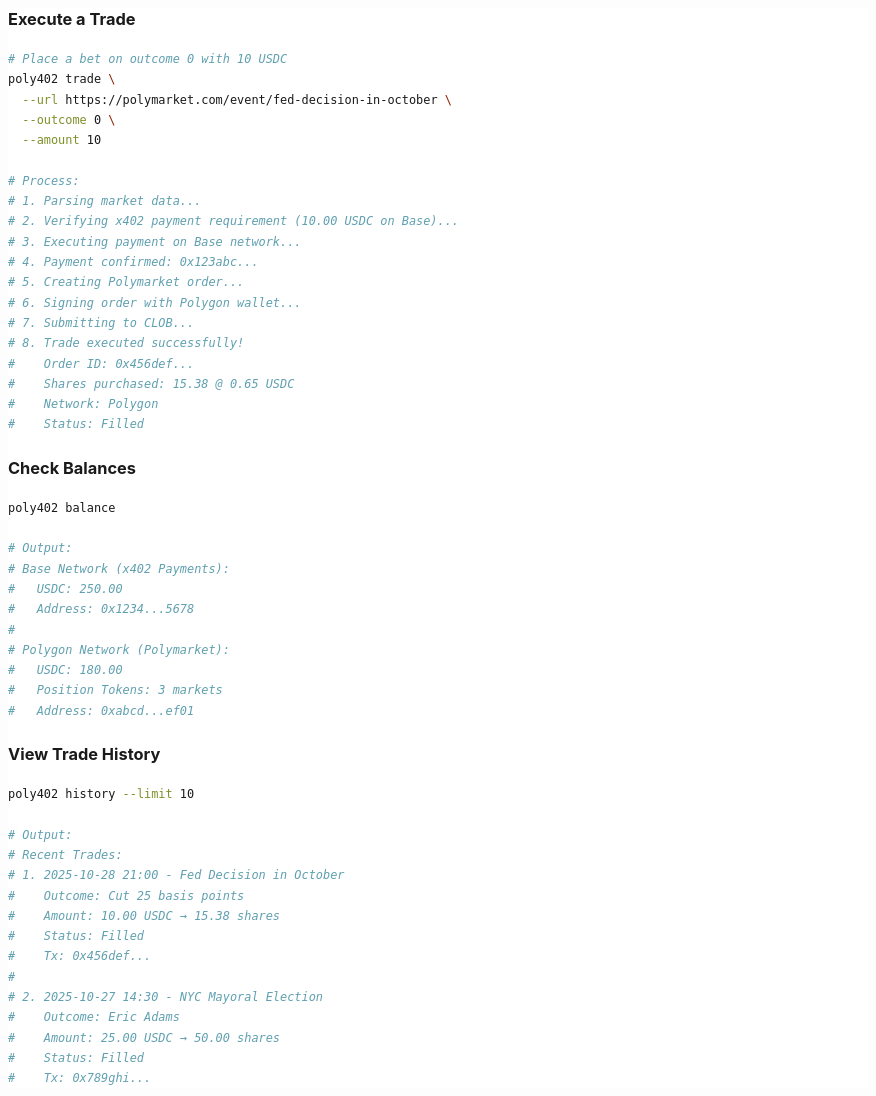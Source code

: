### Execute a Trade

```bash
# Place a bet on outcome 0 with 10 USDC
poly402 trade \
  --url https://polymarket.com/event/fed-decision-in-october \
  --outcome 0 \
  --amount 10

# Process:
# 1. Parsing market data...
# 2. Verifying x402 payment requirement (10.00 USDC on Base)...
# 3. Executing payment on Base network...
# 4. Payment confirmed: 0x123abc...
# 5. Creating Polymarket order...
# 6. Signing order with Polygon wallet...
# 7. Submitting to CLOB...
# 8. Trade executed successfully!
#    Order ID: 0x456def...
#    Shares purchased: 15.38 @ 0.65 USDC
#    Network: Polygon
#    Status: Filled
```

### Check Balances

```bash
poly402 balance

# Output:
# Base Network (x402 Payments):
#   USDC: 250.00
#   Address: 0x1234...5678
#
# Polygon Network (Polymarket):
#   USDC: 180.00
#   Position Tokens: 3 markets
#   Address: 0xabcd...ef01
```

### View Trade History

```bash
poly402 history --limit 10

# Output:
# Recent Trades:
# 1. 2025-10-28 21:00 - Fed Decision in October
#    Outcome: Cut 25 basis points
#    Amount: 10.00 USDC → 15.38 shares
#    Status: Filled
#    Tx: 0x456def...
#
# 2. 2025-10-27 14:30 - NYC Mayoral Election
#    Outcome: Eric Adams
#    Amount: 25.00 USDC → 50.00 shares
#    Status: Filled
#    Tx: 0x789ghi...
```
